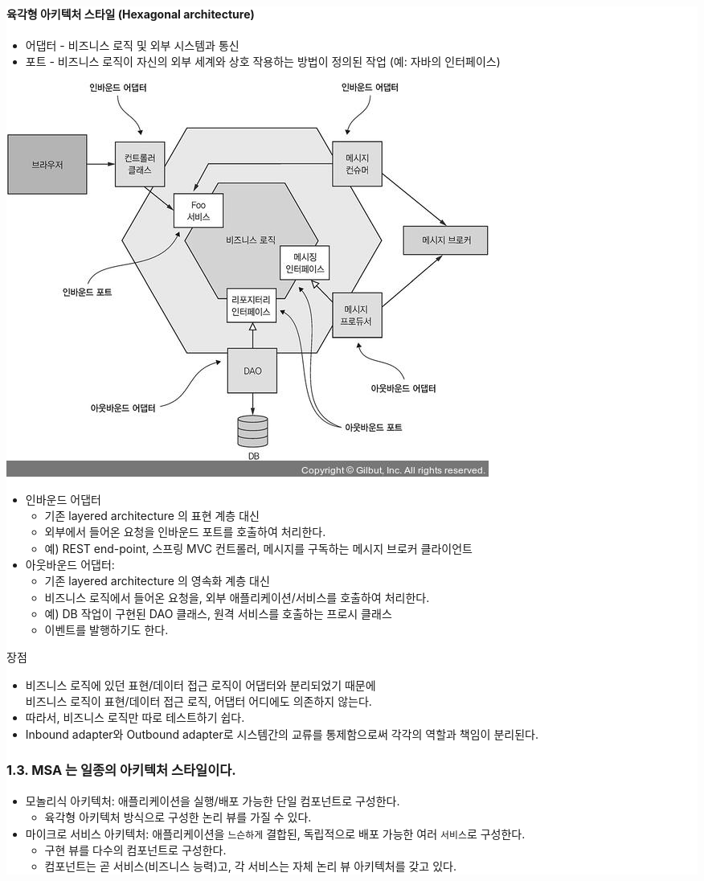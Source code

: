 #### 육각형 아키텍처 스타일 (Hexagonal architecture)

* 어댑터 - 비즈니스 로직 및 외부 시스템과 통신
* 포트 - 비즈니스 로직이 자신의 외부 세계와 상호 작용하는 방법이 정의된 작업 (예: 자바의 인터페이스)

![육각형 아키텍처](./resources/02-03.jpg)

* 인바운드 어댑터
    * 기존 layered architecture 의 표현 계층 대신
    * 외부에서 들어온 요청을 인바운드 포트를 호출하여 처리한다.
    * 예) REST end-point, 스프링 MVC 컨트롤러, 메시지를 구독하는 메시지 브로커 클라이언트
* 아웃바운드 어댑터: 
    * 기존 layered architecture 의 영속화 계층 대신
    * 비즈니스 로직에서 들어온 요청을, 외부 애플리케이션/서비스를 호출하여 처리한다.
    * 예) DB 작업이 구현된 DAO 클래스, 원격 서비스를 호출하는 프로시 클래스
    * 이벤트를 발행하기도 한다.

장점

* 비즈니스 로직에 있던 표현/데이터 접근 로직이 어댑터와 분리되었기 때문에<br>
비즈니스 로직이 표현/데이터 접근 로직, 어댑터 어디에도 의존하지 않는다.
* 따라서, 비즈니스 로직만 따로 테스트하기 쉽다.
* Inbound adapter와 Outbound adapter로 시스템간의 교류를 통제함으로써 각각의 역할과 책임이 분리된다.

### 1.3. MSA 는 일종의 아키텍처 스타일이다.

* 모놀리식 아키텍처: 애플리케이션을 실행/배포 가능한 단일 컴포넌트로 구성한다. 
    * 육각형 아키텍처 방식으로 구성한 논리 뷰를 가질 수 있다.
* 마이크로 서비스 아키텍처: 애플리케이션을 `느슨하게` 결합된, 독립적으로 배포 가능한 여러 `서비스`로 구성한다.
    * 구현 뷰를 다수의 컴포넌트로 구성한다.
    * 컴포넌트는 곧 서비스(비즈니스 능력)고, 각 서비스는 자체 논리 뷰 아키텍처를 갖고 있다.
